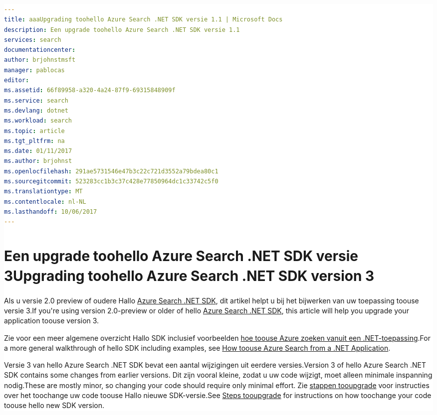```yaml
---
title: aaaUpgrading toohello Azure Search .NET SDK versie 1.1 | Microsoft Docs
description: Een upgrade toohello Azure Search .NET SDK versie 1.1
services: search
documentationcenter: 
author: brjohnstmsft
manager: pablocas
editor: 
ms.assetid: 66f89958-a320-4a24-87f9-69315848909f
ms.service: search
ms.devlang: dotnet
ms.workload: search
ms.topic: article
ms.tgt_pltfrm: na
ms.date: 01/11/2017
ms.author: brjohnst
ms.openlocfilehash: 291ae5731546e47b3c22c721d3552a79bdea80c1
ms.sourcegitcommit: 523283cc1b3c37c428e77850964dc1c33742c5f0
ms.translationtype: MT
ms.contentlocale: nl-NL
ms.lasthandoff: 10/06/2017
---
```

# <a name="upgrading-toohello-azure-search-net-sdk-version-3"></a><span data-ttu-id="d4bca-103">Een upgrade toohello Azure Search .NET SDK versie 3</span><span class="sxs-lookup"><span data-stu-id="d4bca-103">Upgrading toohello Azure Search .NET SDK version 3</span></span>
<span data-ttu-id="d4bca-104">Als u versie 2.0 preview of oudere Hallo [Azure Search .NET SDK](https://aka.ms/search-sdk), dit artikel helpt u bij het bijwerken van uw toepassing toouse versie 3.</span><span class="sxs-lookup"><span data-stu-id="d4bca-104">If you're using version 2.0-preview or older of hello [Azure Search .NET SDK](https://aka.ms/search-sdk), this article will help you upgrade your application toouse version 3.</span></span>

<span data-ttu-id="d4bca-105">Zie voor een meer algemene overzicht Hallo SDK inclusief voorbeelden [hoe toouse Azure zoeken vanuit een .NET-toepassing](search-howto-dotnet-sdk.md).</span><span class="sxs-lookup"><span data-stu-id="d4bca-105">For a more general walkthrough of hello SDK including examples, see [How toouse Azure Search from a .NET Application](search-howto-dotnet-sdk.md).</span></span>

<span data-ttu-id="d4bca-106">Versie 3 van hello Azure Search .NET SDK bevat een aantal wijzigingen uit eerdere versies.</span><span class="sxs-lookup"><span data-stu-id="d4bca-106">Version 3 of hello Azure Search .NET SDK contains some changes from earlier versions.</span></span> <span data-ttu-id="d4bca-107">Dit zijn vooral kleine, zodat u uw code wijzigt, moet alleen minimale inspanning nodig.</span><span class="sxs-lookup"><span data-stu-id="d4bca-107">These are mostly minor, so changing your code should require only minimal effort.</span></span> <span data-ttu-id="d4bca-108">Zie [stappen tooupgrade](#UpgradeSteps) voor instructies over het toochange uw code toouse Hallo nieuwe SDK-versie.</span><span class="sxs-lookup"><span data-stu-id="d4bca-108">See [Steps tooupgrade](#UpgradeSteps) for instructions on how toochange your code toouse hello new SDK version.</span></span>
